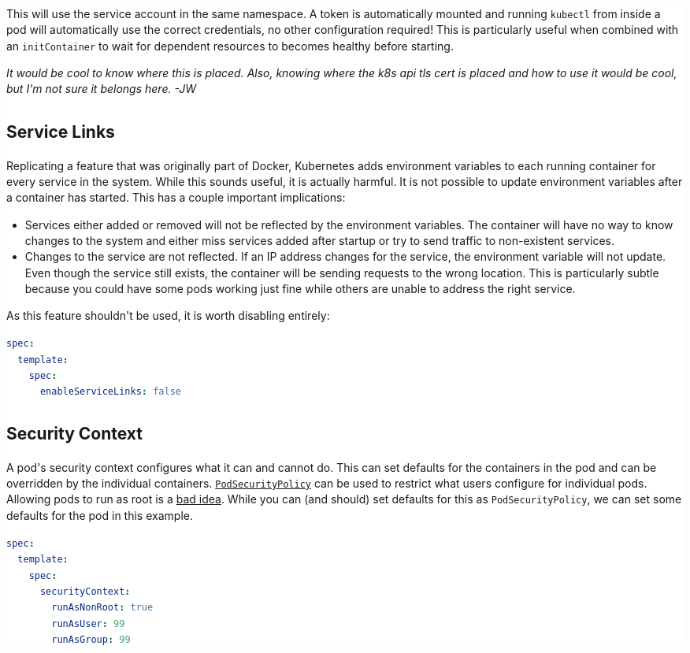 This will use the service account in the same namespace. A token is
automatically mounted and running `kubectl` from inside a pod will automatically
use the correct credentials, no other configuration required! This is
particularly useful when combined with an `initContainer` to wait for dependent
resources to becomes healthy before starting.

_It would be cool to know where this is placed. Also, knowing where the k8s api tls cert is placed and how to use it would be cool, but I'm not sure it belongs here. -JW_

## Service Links

Replicating a feature that was originally part of Docker, Kubernetes adds
environment variables to each running container for every service in the system.
While this sounds useful, it is actually harmful. It is not possible to update
environment variables after a container has started. This has a couple important
implications:

- Services either added or removed will not be reflected by the environment
  variables. The container will have no way to know changes to the system and
  either miss services added after startup or try to send traffic to
  non-existent services.
- Changes to the service are not reflected. If an IP address changes for the
  service, the environment variable will not update. Even though the service
  still exists, the container will be sending requests to the wrong location.
  This is particularly subtle because you could have some pods working just fine
  while others are unable to address the right service.

As this feature shouldn't be used, it is worth disabling entirely:

```yaml
spec:
  template:
    spec:
      enableServiceLinks: false
```

## Security Context

A pod's security context configures what it can and cannot do. This can set
defaults for the containers in the pod and can be overridden by the individual
containers. [`PodSecurityPolicy`][psp] can be used to restrict what users
configure for individual pods. Allowing pods to run as root is a [bad
idea][just-say-no]. While you can (and should) set defaults for this as
`PodSecurityPolicy`, we can set some defaults for the pod in this example.

```yaml
spec:
  template:
    spec:
      securityContext:
        runAsNonRoot: true
        runAsUser: 99
        runAsGroup: 99
```


[helm]: https://helm.sh/
[kustomize]: https://kustomize.io/
[a-database]: TODO
[yaml-multiline]: https://yaml-multiline.info/
[flagger]: https://flagger.app/
[psp]: https://kubernetes.io/docs/concepts/policy/pod-security-policy/
[just-say-no]: https://opensource.com/article/18/3/just-say-no-root-containers
[nobody]: https://en.wikipedia.org/wiki/Nobody_(username)
[waiting-pattern]: TODO
[capabilities]: http://man7.org/linux/man-pages/man7/capabilities.7.html
[entrypoint]: https://docs.docker.com/engine/reference/builder/#entrypoint
[jkcfg]: https://github.com/jkcfg/jk
[helm]: https://helm.sh
[semver]: https://semver.org/
[iptables]: TODO